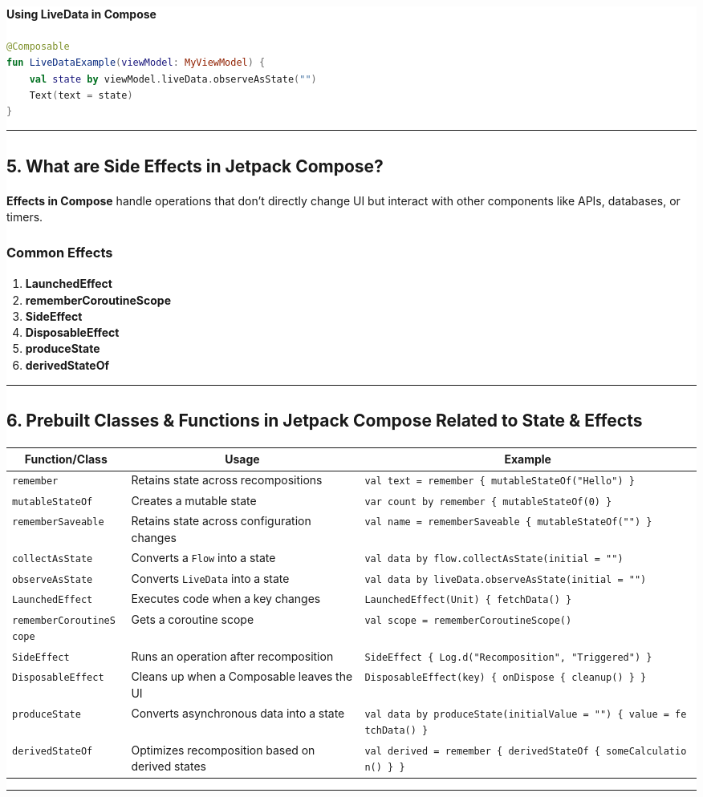 #### **Using LiveData in Compose**
```kotlin
@Composable
fun LiveDataExample(viewModel: MyViewModel) {
    val state by viewModel.liveData.observeAsState("")
    Text(text = state)
}
```

---

## **5. What are Side Effects in Jetpack Compose?**
**Effects in Compose** handle operations that don’t directly change UI but interact with other components like APIs, databases, or timers.

### **Common Effects**
1. **LaunchedEffect**
2. **rememberCoroutineScope**
3. **SideEffect**
4. **DisposableEffect**
5. **produceState**
6. **derivedStateOf**

---

## **6. Prebuilt Classes & Functions in Jetpack Compose Related to State & Effects**

| **Function/Class**  | **Usage**  | **Example**  |
|---------------------|------------|--------------|
| `remember` | Retains state across recompositions | `val text = remember { mutableStateOf("Hello") }` |
| `mutableStateOf` | Creates a mutable state | `var count by remember { mutableStateOf(0) }` |
| `rememberSaveable` | Retains state across configuration changes | `val name = rememberSaveable { mutableStateOf("") }` |
| `collectAsState` | Converts a `Flow` into a state | `val data by flow.collectAsState(initial = "")` |
| `observeAsState` | Converts `LiveData` into a state | `val data by liveData.observeAsState(initial = "")` |
| `LaunchedEffect` | Executes code when a key changes | `LaunchedEffect(Unit) { fetchData() }` |
| `rememberCoroutineScope` | Gets a coroutine scope | `val scope = rememberCoroutineScope()` |
| `SideEffect` | Runs an operation after recomposition | `SideEffect { Log.d("Recomposition", "Triggered") }` |
| `DisposableEffect` | Cleans up when a Composable leaves the UI | `DisposableEffect(key) { onDispose { cleanup() } }` |
| `produceState` | Converts asynchronous data into a state | `val data by produceState(initialValue = "") { value = fetchData() }` |
| `derivedStateOf` | Optimizes recomposition based on derived states | `val derived = remember { derivedStateOf { someCalculation() } }` |

---
